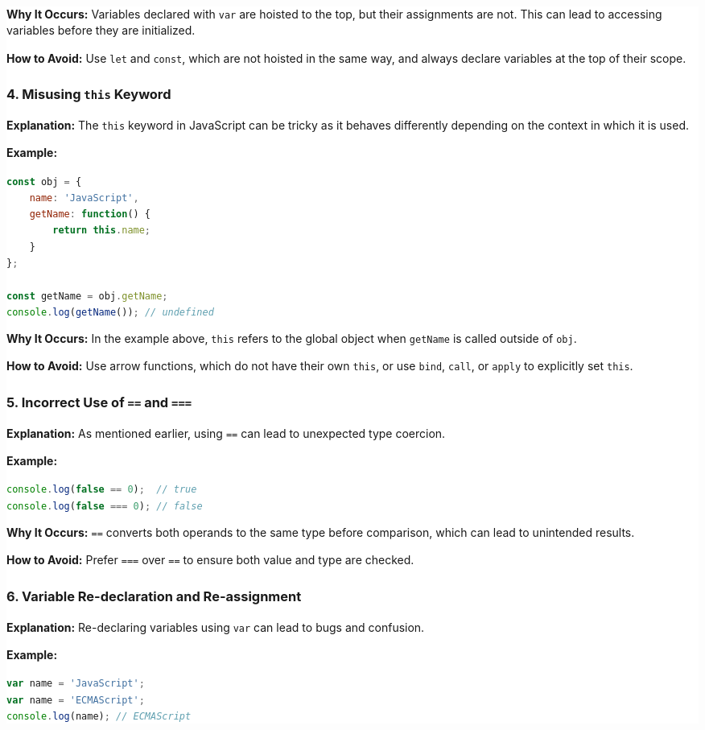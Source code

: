 **Why It Occurs:** Variables declared with `var` are hoisted to the top, but their assignments are not. This can lead to accessing variables before they are initialized.

**How to Avoid:** Use `let` and `const`, which are not hoisted in the same way, and always declare variables at the top of their scope.

### 4. Misusing `this` Keyword

**Explanation:** The `this` keyword in JavaScript can be tricky as it behaves differently depending on the context in which it is used.

**Example:**

```javascript
const obj = {
    name: 'JavaScript',
    getName: function() {
        return this.name;
    }
};

const getName = obj.getName;
console.log(getName()); // undefined
```

**Why It Occurs:** In the example above, `this` refers to the global object when `getName` is called outside of `obj`.

**How to Avoid:** Use arrow functions, which do not have their own `this`, or use `bind`, `call`, or `apply` to explicitly set `this`.

### 5. Incorrect Use of `==` and `===`

**Explanation:** As mentioned earlier, using `==` can lead to unexpected type coercion.

**Example:**

```javascript
console.log(false == 0);  // true
console.log(false === 0); // false
```

**Why It Occurs:** `==` converts both operands to the same type before comparison, which can lead to unintended results.

**How to Avoid:** Prefer `===` over `==` to ensure both value and type are checked.

### 6. Variable Re-declaration and Re-assignment

**Explanation:** Re-declaring variables using `var` can lead to bugs and confusion.

**Example:**

```javascript
var name = 'JavaScript';
var name = 'ECMAScript';
console.log(name); // ECMAScript
```
